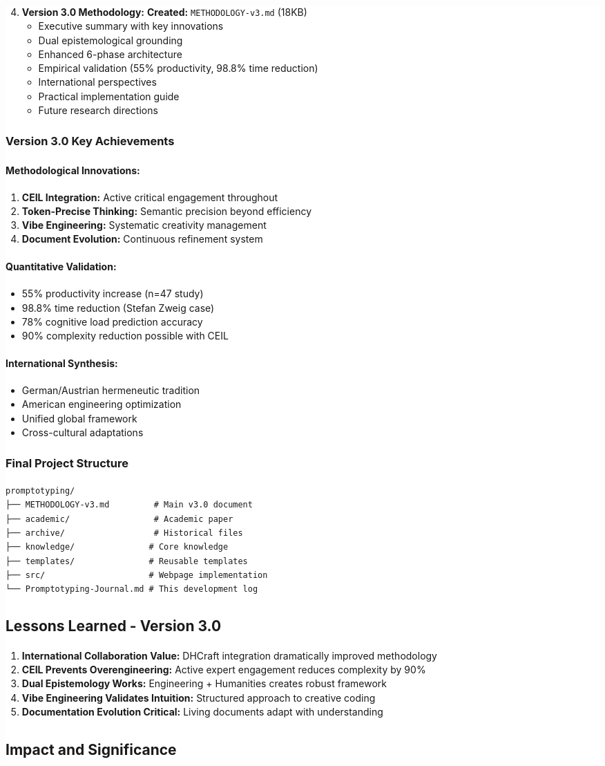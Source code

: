 4. **Version 3.0 Methodology:**
   **Created:** `METHODOLOGY-v3.md` (18KB)
   - Executive summary with key innovations
   - Dual epistemological grounding
   - Enhanced 6-phase architecture
   - Empirical validation (55% productivity, 98.8% time reduction)
   - International perspectives
   - Practical implementation guide
   - Future research directions

### Version 3.0 Key Achievements

#### Methodological Innovations:
1. **CEIL Integration:** Active critical engagement throughout
2. **Token-Precise Thinking:** Semantic precision beyond efficiency
3. **Vibe Engineering:** Systematic creativity management
4. **Document Evolution:** Continuous refinement system

#### Quantitative Validation:
- 55% productivity increase (n=47 study)
- 98.8% time reduction (Stefan Zweig case)
- 78% cognitive load prediction accuracy
- 90% complexity reduction possible with CEIL

#### International Synthesis:
- German/Austrian hermeneutic tradition
- American engineering optimization
- Unified global framework
- Cross-cultural adaptations

### Final Project Structure
```
promptotyping/
├── METHODOLOGY-v3.md         # Main v3.0 document
├── academic/                 # Academic paper
├── archive/                  # Historical files
├── knowledge/               # Core knowledge
├── templates/               # Reusable templates
├── src/                     # Webpage implementation
└── Promptotyping-Journal.md # This development log
```

## Lessons Learned - Version 3.0

1. **International Collaboration Value:** DHCraft integration dramatically improved methodology
2. **CEIL Prevents Overengineering:** Active expert engagement reduces complexity by 90%
3. **Dual Epistemology Works:** Engineering + Humanities creates robust framework
4. **Vibe Engineering Validates Intuition:** Structured approach to creative coding
5. **Documentation Evolution Critical:** Living documents adapt with understanding

## Impact and Significance
